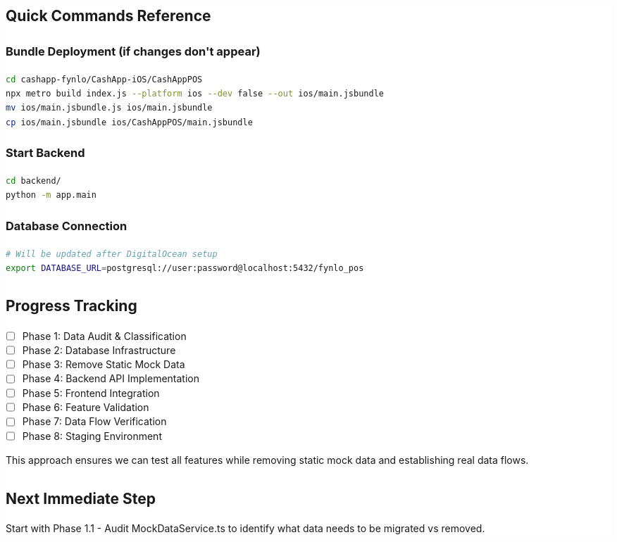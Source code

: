 ## Quick Commands Reference

### Bundle Deployment (if changes don't appear)
```bash
cd cashapp-fynlo/CashApp-iOS/CashAppPOS
npx metro build index.js --platform ios --dev false --out ios/main.jsbundle
mv ios/main.jsbundle.js ios/main.jsbundle
cp ios/main.jsbundle ios/CashAppPOS/main.jsbundle
```

### Start Backend
```bash
cd backend/
python -m app.main
```

### Database Connection
```bash
# Will be updated after DigitalOcean setup
export DATABASE_URL=postgresql://user:password@localhost:5432/fynlo_pos
```

## Progress Tracking
- [ ] Phase 1: Data Audit & Classification
- [ ] Phase 2: Database Infrastructure
- [ ] Phase 3: Remove Static Mock Data
- [ ] Phase 4: Backend API Implementation
- [ ] Phase 5: Frontend Integration
- [ ] Phase 6: Feature Validation
- [ ] Phase 7: Data Flow Verification
- [ ] Phase 8: Staging Environment

This approach ensures we can test all features while removing static mock data and establishing real data flows.

## Next Immediate Step
Start with Phase 1.1 - Audit MockDataService.ts to identify what data needs to be migrated vs removed.